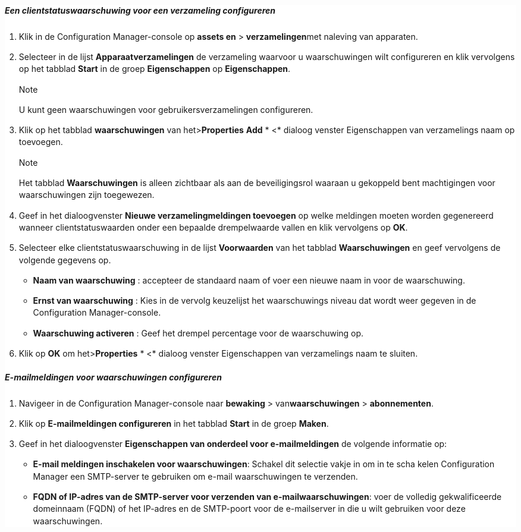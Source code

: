

##### <a name="to-configure-client-status-alerts-for-a-collection"></a>Een clientstatuswaarschuwing voor een verzameling configureren  

1.  Klik in de Configuration Manager-console op **assets en** >   **verzamelingen**met naleving van apparaten.  

2.  Selecteer in de lijst **Apparaatverzamelingen** de verzameling waarvoor u waarschuwingen wilt configureren en klik vervolgens op het tabblad **Start** in de groep **Eigenschappen** op **Eigenschappen**.  

    > [!NOTE]  
    >  U kunt geen waarschuwingen voor gebruikersverzamelingen configureren.  

3.  Klik op het tabblad **waarschuwingen** van het\>**Properties** **Add** * &lt;* dialoog venster Eigenschappen van verzamelings naam op toevoegen.  

    > [!NOTE]  
    >  Het tabblad **Waarschuwingen** is alleen zichtbaar als aan de beveiligingsrol waaraan u gekoppeld bent machtigingen voor waarschuwingen zijn toegewezen.  

4.  Geef in het dialoogvenster **Nieuwe verzamelingmeldingen toevoegen** op welke meldingen moeten worden gegenereerd wanneer clientstatuswaarden onder een bepaalde drempelwaarde vallen en klik vervolgens op **OK**.  

5.  Selecteer elke clientstatuswaarschuwing in de lijst **Voorwaarden** van het tabblad **Waarschuwingen** en geef vervolgens de volgende gegevens op.  

    -   **Naam van waarschuwing** : accepteer de standaard naam of voer een nieuwe naam in voor de waarschuwing.  

    -   **Ernst van waarschuwing** : Kies in de vervolg keuzelijst het waarschuwings niveau dat wordt weer gegeven in de Configuration Manager-console.  

    -   **Waarschuwing activeren** : Geef het drempel percentage voor de waarschuwing op.  

6.  Klik op **OK** om het\>**Properties** * &lt;* dialoog venster Eigenschappen van verzamelings naam te sluiten.  

##### <a name="to-configure-email-notification-for-alerts"></a>E-mailmeldingen voor waarschuwingen configureren  

1.  Navigeer in de Configuration Manager-console naar **bewaking** > van**waarschuwingen** > **abonnementen**.  

2.  Klik op **E-mailmeldingen configureren** in het tabblad **Start** in de groep **Maken**.  

3.  Geef in het dialoogvenster **Eigenschappen van onderdeel voor e-mailmeldingen** de volgende informatie op:  

    -   **E-mail meldingen inschakelen voor waarschuwingen**: Schakel dit selectie vakje in om in te scha kelen Configuration Manager een SMTP-server te gebruiken om e-mail waarschuwingen te verzenden.  

    -   **FQDN of IP-adres van de SMTP-server voor verzenden van e-mailwaarschuwingen**: voer de volledig gekwalificeerde domeinnaam (FQDN) of het IP-adres en de SMTP-poort voor de e-mailserver in die u wilt gebruiken voor deze waarschuwingen.  
